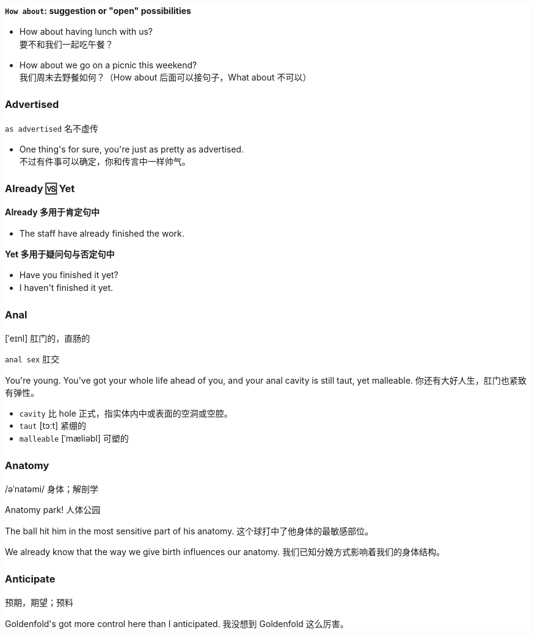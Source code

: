 
**`How about`: suggestion or "open" possibilities**
- How about having lunch with us?  
  要不和我们一起吃午餐？


- How about we go on a picnic this weekend?  
  我们周末去野餐如何？（How about 后面可以接句子，What about 不可以）



### Advertised

`as advertised` 名不虚传

- One thing's for sure, you're just as pretty as advertised.   
  不过有件事可以确定，你和传言中一样帅气。



### Already 🆚 Yet

**Already 多用于肯定句中**

- The staff have already finished the work.

**Yet 多用于疑问句与否定句中**
- Have you finished it yet? 
- I haven't finished it yet.



### Anal

[ˈeɪnl] 肛门的，直肠的

`anal sex` 肛交

You're young. You've got your whole life ahead of you, and your anal cavity is still taut, yet malleable. 你还有大好人生，肛门也紧致有弹性。

- `cavity` 比 hole 正式，指实体内中或表面的空洞或空腔。
- `taut` [tɔːt] 紧绷的
- `malleable` [ˈmæliəbl] 可塑的



### Anatomy

/əˈnatəmi/ 身体；解剖学

Anatomy park! 人体公园

The ball hit him in the most sensitive part of his anatomy. 这个球打中了他身体的最敏感部位。

We already know that the way we give birth influences our anatomy. 我们已知分娩方式影响着我们的身体结构。

### Anticipate

预期，期望；预料

Goldenfold's got more control here than I anticipated.  我没想到 Goldenfold 这么厉害。
